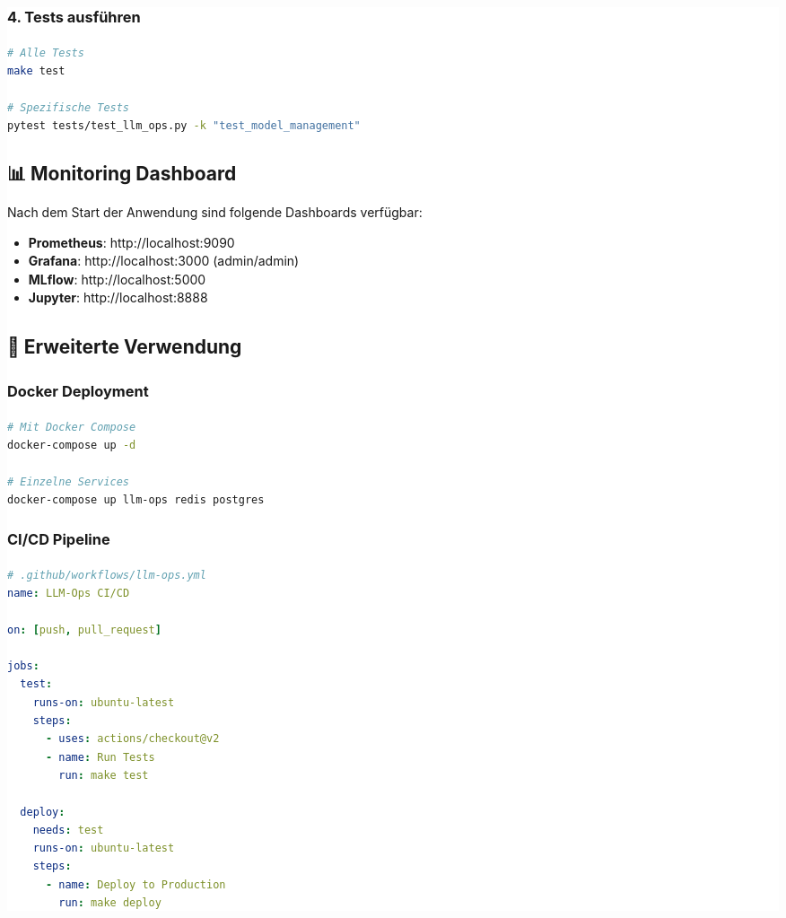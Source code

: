 ### 4. Tests ausführen

```bash
# Alle Tests
make test

# Spezifische Tests
pytest tests/test_llm_ops.py -k "test_model_management"
```

## 📊 Monitoring Dashboard

Nach dem Start der Anwendung sind folgende Dashboards verfügbar:

- **Prometheus**: http://localhost:9090
- **Grafana**: http://localhost:3000 (admin/admin)
- **MLflow**: http://localhost:5000
- **Jupyter**: http://localhost:8888

## 🔧 Erweiterte Verwendung

### Docker Deployment

```bash
# Mit Docker Compose
docker-compose up -d

# Einzelne Services
docker-compose up llm-ops redis postgres
```

### CI/CD Pipeline

```yaml
# .github/workflows/llm-ops.yml
name: LLM-Ops CI/CD

on: [push, pull_request]

jobs:
  test:
    runs-on: ubuntu-latest
    steps:
      - uses: actions/checkout@v2
      - name: Run Tests
        run: make test
      
  deploy:
    needs: test
    runs-on: ubuntu-latest
    steps:
      - name: Deploy to Production
        run: make deploy
```
